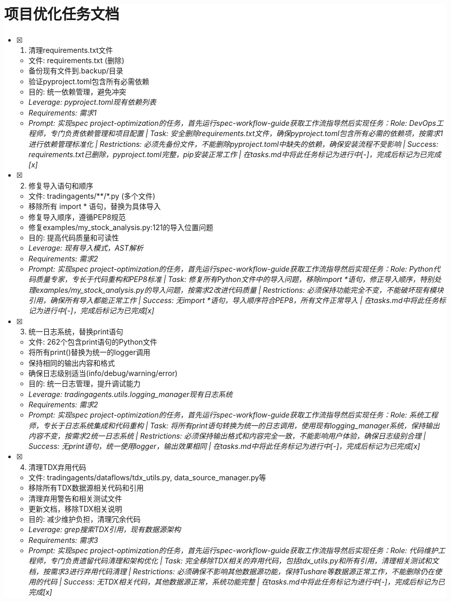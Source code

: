 # 项目优化任务文档

- [x] 1. 清理requirements.txt文件
  - 文件: requirements.txt (删除)
  - 备份现有文件到.backup/目录
  - 验证pyproject.toml包含所有必需依赖
  - 目的: 统一依赖管理，避免冲突
  - _Leverage: pyproject.toml现有依赖列表_
  - _Requirements: 需求1_
  - _Prompt: 实现spec project-optimization的任务，首先运行spec-workflow-guide获取工作流指导然后实现任务：Role: DevOps工程师，专门负责依赖管理和项目配置 | Task: 安全删除requirements.txt文件，确保pyproject.toml包含所有必需的依赖项，按需求1进行依赖管理标准化 | Restrictions: 必须先备份文件，不能删除pyproject.toml中缺失的依赖，确保安装流程不受影响 | Success: requirements.txt已删除，pyproject.toml完整，pip安装正常工作 | 在tasks.md中将此任务标记为进行中[-]，完成后标记为已完成[x]_

- [x] 2. 修复导入语句和顺序
  - 文件: tradingagents/**/*.py (多个文件)
  - 移除所有 import * 语句，替换为具体导入
  - 修复导入顺序，遵循PEP8规范
  - 修复examples/my_stock_analysis.py:121的导入位置问题
  - 目的: 提高代码质量和可读性
  - _Leverage: 现有导入模式，AST解析_
  - _Requirements: 需求2_
  - _Prompt: 实现spec project-optimization的任务，首先运行spec-workflow-guide获取工作流指导然后实现任务：Role: Python代码质量专家，专长于代码重构和PEP8标准 | Task: 修复所有Python文件中的导入问题，移除import *语句，修正导入顺序，特别处理examples/my_stock_analysis.py的导入问题，按需求2改进代码质量 | Restrictions: 必须保持功能完全不变，不能破坏现有模块引用，确保所有导入都能正常工作 | Success: 无import *语句，导入顺序符合PEP8，所有文件正常导入 | 在tasks.md中将此任务标记为进行中[-]，完成后标记为已完成[x]_

- [x] 3. 统一日志系统，替换print语句
  - 文件: 262个包含print语句的Python文件
  - 将所有print()替换为统一的logger调用
  - 保持相同的输出内容和格式
  - 确保日志级别适当(info/debug/warning/error)
  - 目的: 统一日志管理，提升调试能力
  - _Leverage: tradingagents.utils.logging_manager现有日志系统_
  - _Requirements: 需求2_
  - _Prompt: 实现spec project-optimization的任务，首先运行spec-workflow-guide获取工作流指导然后实现任务：Role: 系统工程师，专长于日志系统集成和代码重构 | Task: 将所有print语句转换为统一的日志调用，使用现有logging_manager系统，保持输出内容不变，按需求2统一日志系统 | Restrictions: 必须保持输出格式和内容完全一致，不能影响用户体验，确保日志级别合理 | Success: 无print语句，统一使用logger，输出效果相同 | 在tasks.md中将此任务标记为进行中[-]，完成后标记为已完成[x]_

- [x] 4. 清理TDX弃用代码
  - 文件: tradingagents/dataflows/tdx_utils.py, data_source_manager.py等
  - 移除所有TDX数据源相关代码和引用
  - 清理弃用警告和相关测试文件
  - 更新文档，移除TDX相关说明
  - 目的: 减少维护负担，清理冗余代码
  - _Leverage: grep搜索TDX引用，现有数据源架构_
  - _Requirements: 需求3_
  - _Prompt: 实现spec project-optimization的任务，首先运行spec-workflow-guide获取工作流指导然后实现任务：Role: 代码维护工程师，专门负责遗留代码清理和架构优化 | Task: 完全移除TDX相关的弃用代码，包括tdx_utils.py和所有引用，清理相关测试和文档，按需求3进行弃用代码清理 | Restrictions: 必须确保不影响其他数据源功能，保持Tushare等数据源正常工作，不能删除仍在使用的代码 | Success: 无TDX相关代码，其他数据源正常，系统功能完整 | 在tasks.md中将此任务标记为进行中[-]，完成后标记为已完成[x]_
